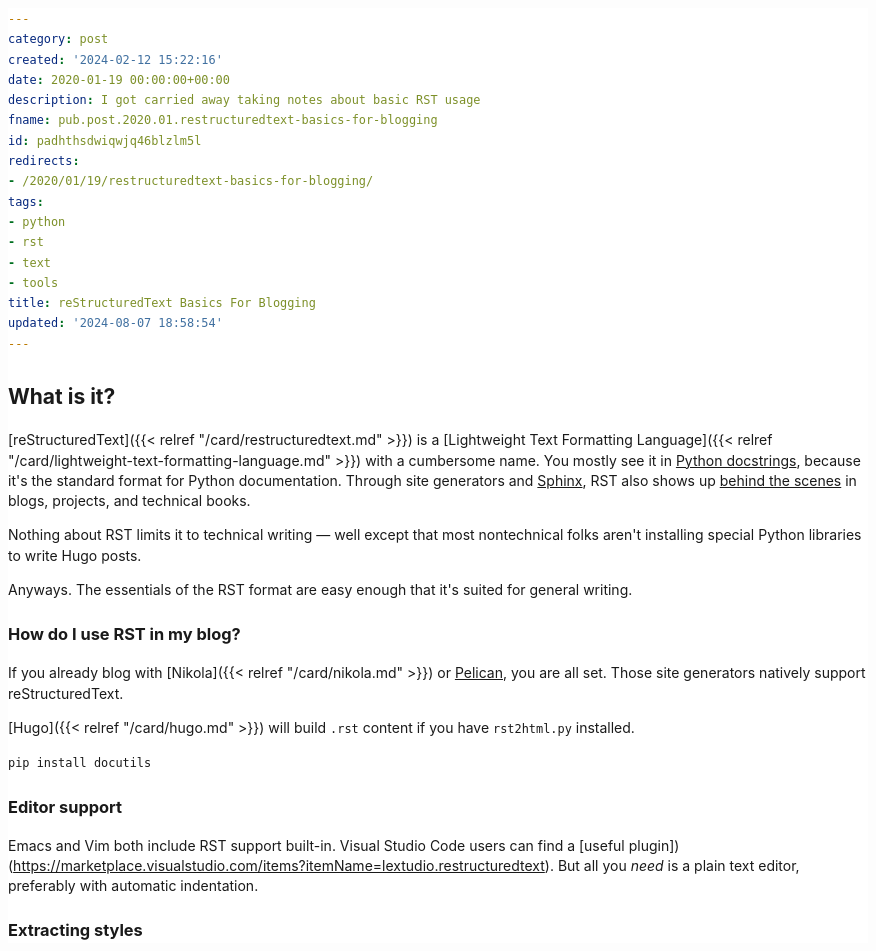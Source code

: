 ```yaml
---
category: post
created: '2024-02-12 15:22:16'
date: 2020-01-19 00:00:00+00:00
description: I got carried away taking notes about basic RST usage
fname: pub.post.2020.01.restructuredtext-basics-for-blogging
id: padhthsdwiqwjq46blzlm5l
redirects:
- /2020/01/19/restructuredtext-basics-for-blogging/
tags:
- python
- rst
- text
- tools
title: reStructuredText Basics For Blogging
updated: '2024-08-07 18:58:54'
---
```


## What is it?

[reStructuredText]({{< relref "/card/restructuredtext.md" >}}) is a [Lightweight Text Formatting Language]({{< relref "/card/lightweight-text-formatting-language.md" >}}) with a cumbersome name.  You mostly see it in [Python docstrings](https://www.python.org/dev/peps/pep-0287/), because it's the standard format for Python documentation. Through site generators and [Sphinx](https://www.sphinx-doc.org/en/master/index.html), RST also shows up [behind the scenes](https://www.sphinx-doc.org/en/master/examples.html) in blogs, projects, and technical books.

Nothing about RST limits it to technical writing — well except that most nontechnical folks aren't installing special Python libraries to write Hugo posts.

Anyways. The essentials of the RST format are easy enough that it's suited for general writing.

### How do I use RST in my blog?

If you already blog with [Nikola]({{< relref "/card/nikola.md" >}}) or [Pelican](https://getpelican.com), you are all set. Those site generators natively support reStructuredText.

[Hugo]({{< relref "/card/hugo.md" >}}) will build `.rst` content if you have `rst2html.py` installed.

```sh
pip install docutils
```

### Editor support

Emacs and Vim both include RST support built-in. Visual Studio Code users can find a [useful plugin])(<https://marketplace.visualstudio.com/items?itemName=lextudio.restructuredtext>). But all you *need* is a plain text editor, preferably with automatic indentation.

### Extracting styles
